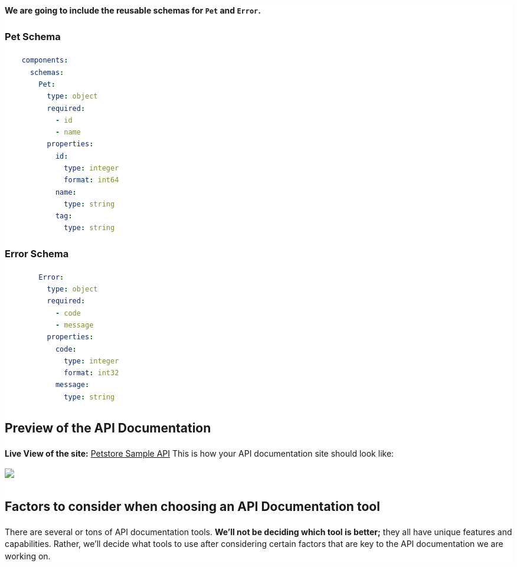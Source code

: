 #### We are going to include the reusable schemas for `Pet` and `Error`.

### **Pet Schema**
```yaml
    components:
      schemas:
        Pet:
          type: object
          required:
            - id
            - name
          properties:
            id:
              type: integer
              format: int64
            name:
              type: string
            tag:
              type: string
```
### **Error Schema**
```yaml
        Error:
          type: object
          required:
            - code
            - message
          properties:
            code:
              type: integer
              format: int32
            message:
              type: string
```


## **Preview of the API Documentation**

**Live View of the site:** [Petstore Sample API](https://petstore-api-docs.vercel.app/)
This is how your API documentation site should look like:

![](https://paper-attachments.dropboxusercontent.com/s_4502C710ED5D776F665BC1E73FE628D68FB1CC0443C8606B6C0A6D0C8B838932_1723204544966_preview+of+docusaurus+petstore+api.png)


## **Factors to consider when choosing an API Documentation tool** 

There are several or tons of API documentation tools. **We’ll not be deciding which tool is better;** they all have unique features and capabilities. Rather, we’ll decide what tools to use after considering certain factors that are key to the API documentation we are working on.
